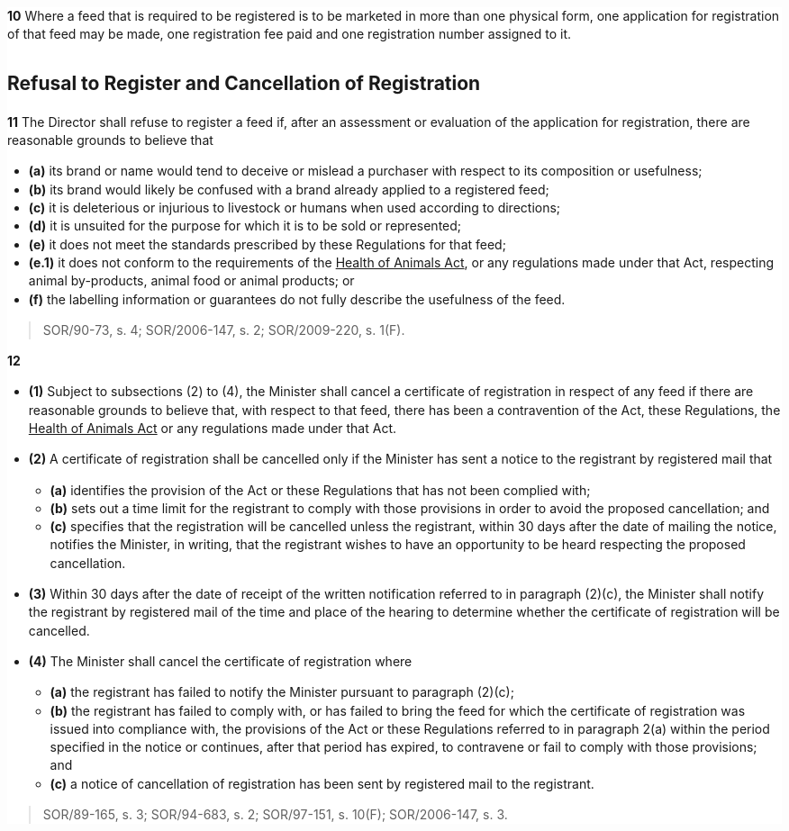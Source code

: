 


**10** Where a feed that is required to be registered is to be marketed in more than one physical form, one application for registration of that feed may be made, one registration fee paid and one registration number assigned to it.




## Refusal to Register and Cancellation of Registration


**11** The Director shall refuse to register a feed if, after an assessment or evaluation of the application for registration, there are reasonable grounds to believe that
- **(a)** its brand or name would tend to deceive or mislead a purchaser with respect to its composition or usefulness;
- **(b)** its brand would likely be confused with a brand already applied to a registered feed;
- **(c)** it is deleterious or injurious to livestock or humans when used according to directions;
- **(d)** it is unsuited for the purpose for which it is to be sold or represented;
- **(e)** it does not meet the standards prescribed by these Regulations for that feed;
- **(e.1)** it does not conform to the requirements of the [Health of Animals Act](/en/Acts/Statutes%20of%20Canada/1990/c.%2021.md), or any regulations made under that Act, respecting animal by-products, animal food or animal products; or
- **(f)** the labelling information or guarantees do not fully describe the usefulness of the feed.
> SOR/90-73, s. 4; SOR/2006-147, s. 2; SOR/2009-220, s. 1(F).




**12** 

- **(1)** Subject to subsections (2) to (4), the Minister shall cancel a certificate of registration in respect of any feed if there are reasonable grounds to believe that, with respect to that feed, there has been a contravention of the Act, these Regulations, the [Health of Animals Act](/en/Acts/Statutes%20of%20Canada/1990/c.%2021.md) or any regulations made under that Act.

- **(2)** A certificate of registration shall be cancelled only if the Minister has sent a notice to the registrant by registered mail that
	- **(a)** identifies the provision of the Act or these Regulations that has not been complied with;
	- **(b)** sets out a time limit for the registrant to comply with those provisions in order to avoid the proposed cancellation; and
	- **(c)** specifies that the registration will be cancelled unless the registrant, within 30 days after the date of mailing the notice, notifies the Minister, in writing, that the registrant wishes to have an opportunity to be heard respecting the proposed cancellation.

- **(3)** Within 30 days after the date of receipt of the written notification referred to in paragraph (2)(c), the Minister shall notify the registrant by registered mail of the time and place of the hearing to determine whether the certificate of registration will be cancelled.

- **(4)** The Minister shall cancel the certificate of registration where
	- **(a)** the registrant has failed to notify the Minister pursuant to paragraph (2)(c);
	- **(b)** the registrant has failed to comply with, or has failed to bring the feed for which the certificate of registration was issued into compliance with, the provisions of the Act or these Regulations referred to in paragraph 2(a) within the period specified in the notice or continues, after that period has expired, to contravene or fail to comply with those provisions; and
	- **(c)** a notice of cancellation of registration has been sent by registered mail to the registrant.
> SOR/89-165, s. 3; SOR/94-683, s. 2; SOR/97-151, s. 10(F); SOR/2006-147, s. 3.
